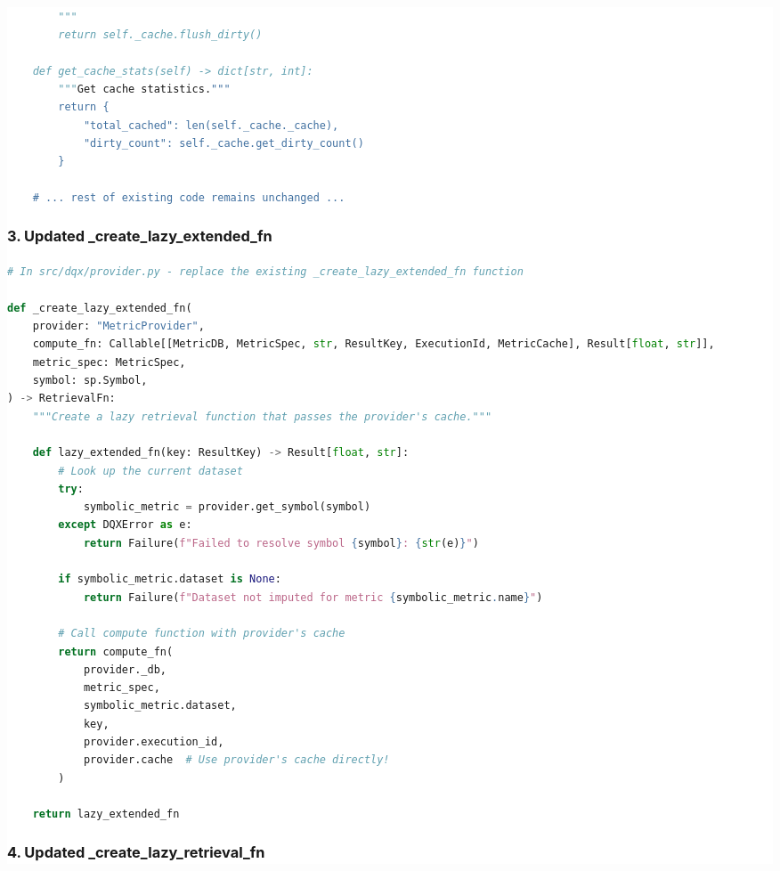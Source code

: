 ```python
        """
        return self._cache.flush_dirty()

    def get_cache_stats(self) -> dict[str, int]:
        """Get cache statistics."""
        return {
            "total_cached": len(self._cache._cache),
            "dirty_count": self._cache.get_dirty_count()
        }

    # ... rest of existing code remains unchanged ...
```

### 3. Updated _create_lazy_extended_fn

```python
# In src/dqx/provider.py - replace the existing _create_lazy_extended_fn function

def _create_lazy_extended_fn(
    provider: "MetricProvider",
    compute_fn: Callable[[MetricDB, MetricSpec, str, ResultKey, ExecutionId, MetricCache], Result[float, str]],
    metric_spec: MetricSpec,
    symbol: sp.Symbol,
) -> RetrievalFn:
    """Create a lazy retrieval function that passes the provider's cache."""

    def lazy_extended_fn(key: ResultKey) -> Result[float, str]:
        # Look up the current dataset
        try:
            symbolic_metric = provider.get_symbol(symbol)
        except DQXError as e:
            return Failure(f"Failed to resolve symbol {symbol}: {str(e)}")

        if symbolic_metric.dataset is None:
            return Failure(f"Dataset not imputed for metric {symbolic_metric.name}")

        # Call compute function with provider's cache
        return compute_fn(
            provider._db,
            metric_spec,
            symbolic_metric.dataset,
            key,
            provider.execution_id,
            provider.cache  # Use provider's cache directly!
        )

    return lazy_extended_fn
```

### 4. Updated _create_lazy_retrieval_fn
